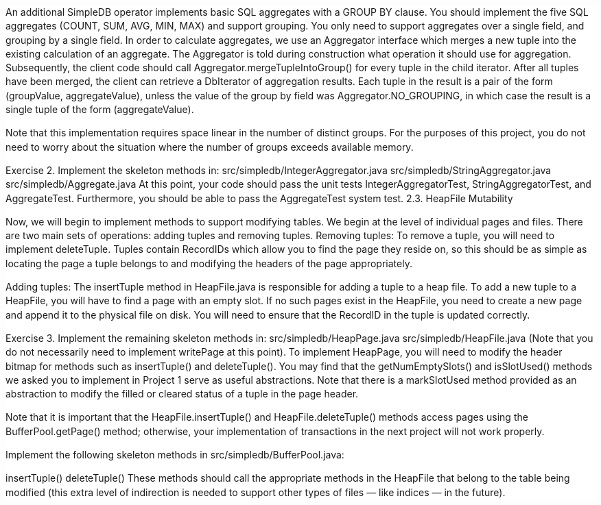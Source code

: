 An additional SimpleDB operator implements basic SQL aggregates with a GROUP BY clause. You should implement the five SQL aggregates (COUNT, SUM, AVG, MIN, MAX) and support grouping. You only need to support aggregates over a single field, and grouping by a single field.
In order to calculate aggregates, we use an Aggregator interface which merges a new tuple into the existing calculation of an aggregate. The Aggregator is told during construction what operation it should use for aggregation. Subsequently, the client code should call Aggregator.mergeTupleIntoGroup() for every tuple in the child iterator. After all tuples have been merged, the client can retrieve a DbIterator of aggregation results. Each tuple in the result is a pair of the form (groupValue, aggregateValue), unless the value of the group by field was Aggregator.NO_GROUPING, in which case the result is a single tuple of the form (aggregateValue).

Note that this implementation requires space linear in the number of distinct groups. For the purposes of this project, you do not need to worry about the situation where the number of groups exceeds available memory.

Exercise 2. Implement the skeleton methods in:
src/simpledb/IntegerAggregator.java
src/simpledb/StringAggregator.java
src/simpledb/Aggregate.java
At this point, your code should pass the unit tests IntegerAggregatorTest, StringAggregatorTest, and AggregateTest. Furthermore, you should be able to pass the AggregateTest system test.
2.3. HeapFile Mutability

Now, we will begin to implement methods to support modifying tables. We begin at the level of individual pages and files. There are two main sets of operations: adding tuples and removing tuples.
Removing tuples: To remove a tuple, you will need to implement deleteTuple. Tuples contain RecordIDs which allow you to find the page they reside on, so this should be as simple as locating the page a tuple belongs to and modifying the headers of the page appropriately.

Adding tuples: The insertTuple method in HeapFile.java is responsible for adding a tuple to a heap file. To add a new tuple to a HeapFile, you will have to find a page with an empty slot. If no such pages exist in the HeapFile, you need to create a new page and append it to the physical file on disk. You will need to ensure that the RecordID in the tuple is updated correctly.

Exercise 3. Implement the remaining skeleton methods in:
src/simpledb/HeapPage.java
src/simpledb/HeapFile.java 
(Note that you do not necessarily need to implement writePage at this point).
To implement HeapPage, you will need to modify the header bitmap for methods such as insertTuple() and deleteTuple(). You may find that the getNumEmptySlots() and isSlotUsed() methods we asked you to implement in Project 1 serve as useful abstractions. Note that there is a markSlotUsed method provided as an abstraction to modify the filled or cleared status of a tuple in the page header.

Note that it is important that the HeapFile.insertTuple() and HeapFile.deleteTuple() methods access pages using the BufferPool.getPage() method; otherwise, your implementation of transactions in the next project will not work properly.

Implement the following skeleton methods in src/simpledb/BufferPool.java:

insertTuple()
deleteTuple()
These methods should call the appropriate methods in the HeapFile that belong to the table being modified (this extra level of indirection is needed to support other types of files — like indices — in the future).
